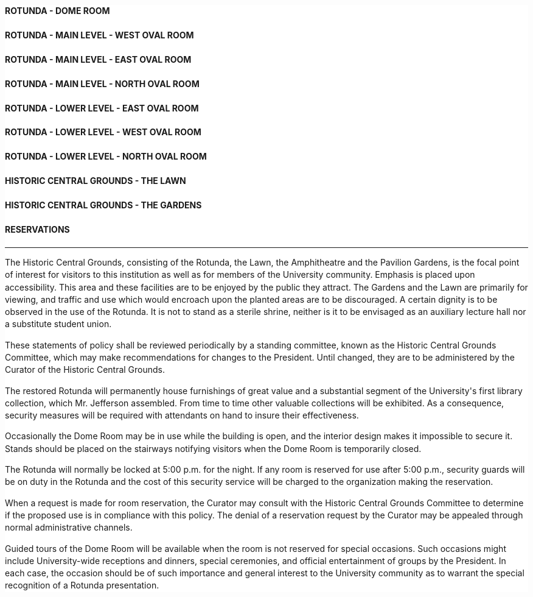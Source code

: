 #### ROTUNDA - DOME ROOM

#### ROTUNDA - MAIN LEVEL - WEST OVAL ROOM

#### ROTUNDA - MAIN LEVEL - EAST OVAL ROOM

#### ROTUNDA - MAIN LEVEL - NORTH OVAL ROOM

#### ROTUNDA - LOWER LEVEL - EAST OVAL ROOM

#### ROTUNDA - LOWER LEVEL - WEST OVAL ROOM

#### ROTUNDA - LOWER LEVEL - NORTH OVAL ROOM

#### HISTORIC CENTRAL GROUNDS - THE LAWN

#### HISTORIC CENTRAL GROUNDS - THE GARDENS

#### RESERVATIONS

***

The Historic Central Grounds, consisting of the Rotunda, the Lawn, the Amphitheatre and the Pavilion Gardens, is the focal point of interest for visitors to this institution as well as for members of the University community. Emphasis is placed upon accessibility. This area and these facilities are to be enjoyed by the public they attract. The Gardens and the Lawn are primarily for viewing, and traffic and use which would encroach upon the planted areas are to be discouraged. A certain dignity is to be observed in the use of the Rotunda. It is not to stand as a sterile shrine, neither is it to be envisaged as an auxiliary lecture hall nor a substitute student union.

These statements of policy shall be reviewed periodically by a standing committee, known as the Historic Central Grounds Committee, which may make recommendations for changes to the President. Until changed, they are to be administered by the Curator of the Historic Central Grounds.

The restored Rotunda will permanently house furnishings of great value and a substantial segment of the University's first library collection, which Mr. Jefferson assembled. From time to time other valuable collections will be exhibited. As a consequence, security measures will be required with attendants on hand to insure their effectiveness.

Occasionally the Dome Room may be in use while the building is open, and the interior design makes it impossible to secure it. Stands should be placed on the stairways notifying visitors when the Dome Room is temporarily closed.

The Rotunda will normally be locked at 5:00 p.m. for the night. If any room is reserved for use after 5:00 p.m., security guards will be on duty in the Rotunda and the cost of this security service will be charged to the organization making the reservation.

When a request is made for room reservation, the Curator may consult with the Historic Central Grounds Committee to determine if the proposed use is in compliance with this policy. The denial of a reservation request by the Curator may be appealed through normal administrative channels.

Guided tours of the Dome Room will be available when the room is not reserved for special occasions. Such occasions might include University-wide receptions and dinners, special ceremonies, and official entertainment of groups by the President. In each case, the occasion should be of such importance and general interest to the University community as to warrant the special recognition of a Rotunda presentation.
